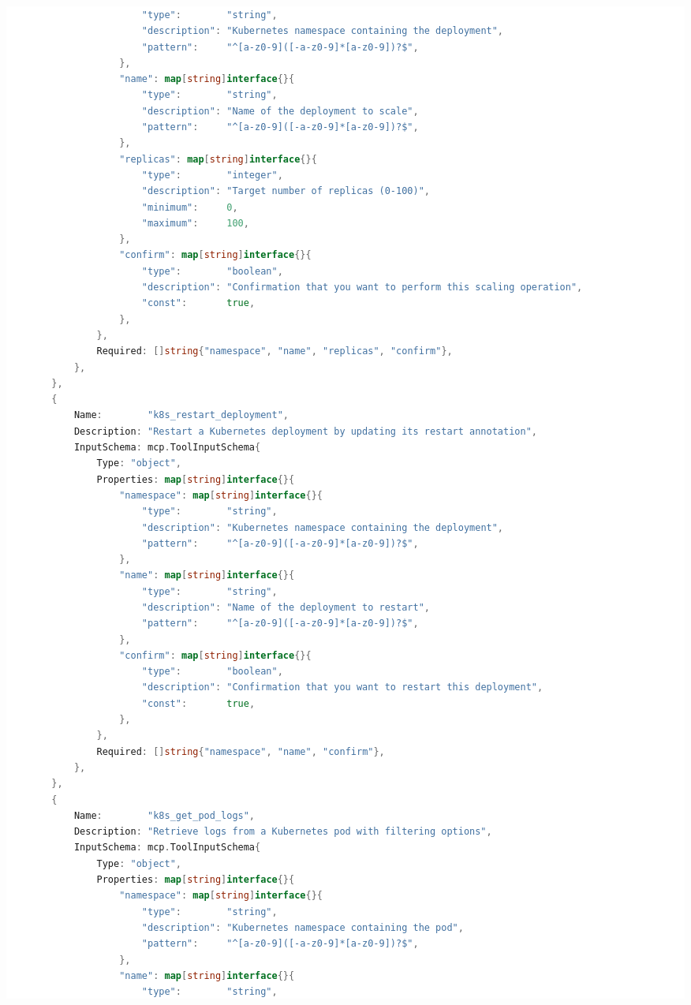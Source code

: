 ```go
						"type":        "string",
						"description": "Kubernetes namespace containing the deployment",
						"pattern":     "^[a-z0-9]([-a-z0-9]*[a-z0-9])?$",
					},
					"name": map[string]interface{}{
						"type":        "string", 
						"description": "Name of the deployment to scale",
						"pattern":     "^[a-z0-9]([-a-z0-9]*[a-z0-9])?$",
					},
					"replicas": map[string]interface{}{
						"type":        "integer",
						"description": "Target number of replicas (0-100)",
						"minimum":     0,
						"maximum":     100,
					},
					"confirm": map[string]interface{}{
						"type":        "boolean",
						"description": "Confirmation that you want to perform this scaling operation",
						"const":       true,
					},
				},
				Required: []string{"namespace", "name", "replicas", "confirm"},
			},
		},
		{
			Name:        "k8s_restart_deployment", 
			Description: "Restart a Kubernetes deployment by updating its restart annotation",
			InputSchema: mcp.ToolInputSchema{
				Type: "object",
				Properties: map[string]interface{}{
					"namespace": map[string]interface{}{
						"type":        "string",
						"description": "Kubernetes namespace containing the deployment",
						"pattern":     "^[a-z0-9]([-a-z0-9]*[a-z0-9])?$",
					},
					"name": map[string]interface{}{
						"type":        "string",
						"description": "Name of the deployment to restart", 
						"pattern":     "^[a-z0-9]([-a-z0-9]*[a-z0-9])?$",
					},
					"confirm": map[string]interface{}{
						"type":        "boolean",
						"description": "Confirmation that you want to restart this deployment",
						"const":       true,
					},
				},
				Required: []string{"namespace", "name", "confirm"},
			},
		},
		{
			Name:        "k8s_get_pod_logs",
			Description: "Retrieve logs from a Kubernetes pod with filtering options",
			InputSchema: mcp.ToolInputSchema{
				Type: "object",
				Properties: map[string]interface{}{
					"namespace": map[string]interface{}{
						"type":        "string",
						"description": "Kubernetes namespace containing the pod",
						"pattern":     "^[a-z0-9]([-a-z0-9]*[a-z0-9])?$",
					},
					"name": map[string]interface{}{
						"type":        "string",
```